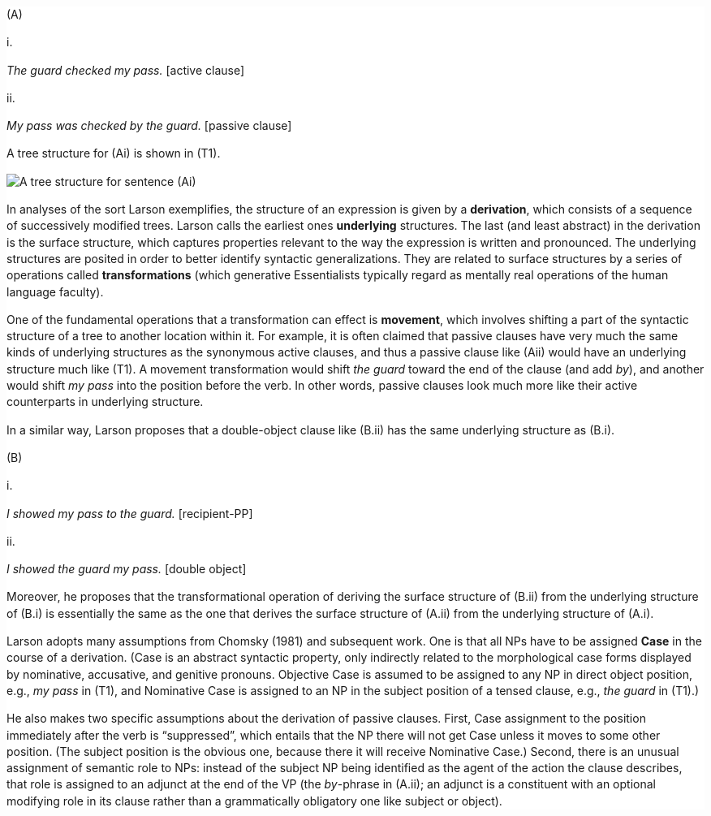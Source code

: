 (A)

i.

_The guard checked my pass._ [active clause]

ii.

_My pass was checked by the guard._ [passive clause]

A tree structure for (Ai) is shown in (T1).

![A tree structure for sentence (Ai)](https://plato.stanford.edu/entries/linguistics/T1.png "A tree structure for sentence (Ai)")

In analyses of the sort Larson exemplifies, the structure of an expression is given by a **derivation**, which consists of a sequence of successively modified trees. Larson calls the earliest ones **underlying** structures. The last (and least abstract) in the derivation is the surface structure, which captures properties relevant to the way the expression is written and pronounced. The underlying structures are posited in order to better identify syntactic generalizations. They are related to surface structures by a series of operations called **transformations** (which generative Essentialists typically regard as mentally real operations of the human language faculty).

One of the fundamental operations that a transformation can effect is **movement**, which involves shifting a part of the syntactic structure of a tree to another location within it. For example, it is often claimed that passive clauses have very much the same kinds of underlying structures as the synonymous active clauses, and thus a passive clause like (Aii) would have an underlying structure much like (T1). A movement transformation would shift _the guard_ toward the end of the clause (and add _by_), and another would shift _my pass_ into the position before the verb. In other words, passive clauses look much more like their active counterparts in underlying structure.

In a similar way, Larson proposes that a double-object clause like (B.ii) has the same underlying structure as (B.i).

(B)

i.

_I showed my pass to the guard._ [recipient-PP]

ii.

_I showed the guard my pass._ [double object]

Moreover, he proposes that the transformational operation of deriving the surface structure of (B.ii) from the underlying structure of (B.i) is essentially the same as the one that derives the surface structure of (A.ii) from the underlying structure of (A.i).

Larson adopts many assumptions from Chomsky (1981) and subsequent work. One is that all NPs have to be assigned **Case** in the course of a derivation. (Case is an abstract syntactic property, only indirectly related to the morphological case forms displayed by nominative, accusative, and genitive pronouns. Objective Case is assumed to be assigned to any NP in direct object position, e.g., _my pass_ in (T1), and Nominative Case is assigned to an NP in the subject position of a tensed clause, e.g., _the guard_ in (T1).)

He also makes two specific assumptions about the derivation of passive clauses. First, Case assignment to the position immediately after the verb is “suppressed”, which entails that the NP there will not get Case unless it moves to some other position. (The subject position is the obvious one, because there it will receive Nominative Case.) Second, there is an unusual assignment of semantic role to NPs: instead of the subject NP being identified as the agent of the action the clause describes, that role is assigned to an adjunct at the end of the VP (the _by_-phrase in (A.ii); an adjunct is a constituent with an optional modifying role in its clause rather than a grammatically obligatory one like subject or object).
